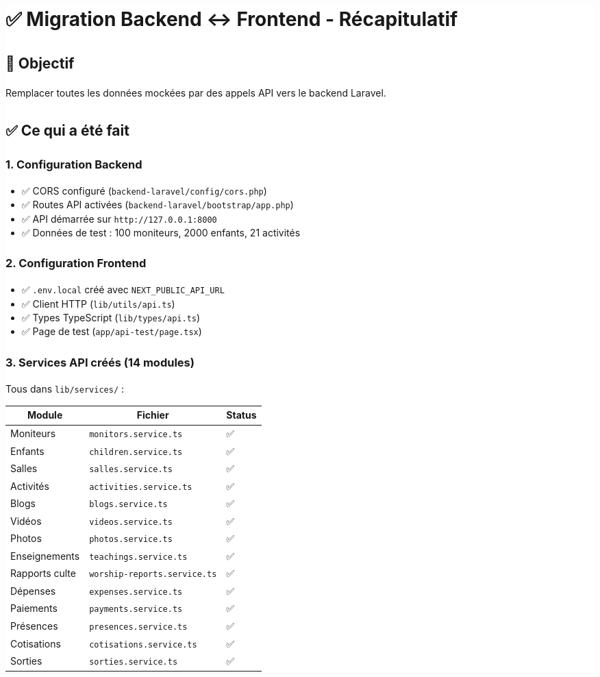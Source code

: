 # ✅ Migration Backend ↔️ Frontend - Récapitulatif

## 🎯 Objectif
Remplacer toutes les données mockées par des appels API vers le backend Laravel.

## ✅ Ce qui a été fait

### 1. Configuration Backend
- ✅ CORS configuré (`backend-laravel/config/cors.php`)
- ✅ Routes API activées (`backend-laravel/bootstrap/app.php`)
- ✅ API démarrée sur `http://127.0.0.1:8000`
- ✅ Données de test : 100 moniteurs, 2000 enfants, 21 activités

### 2. Configuration Frontend
- ✅ `.env.local` créé avec `NEXT_PUBLIC_API_URL`
- ✅ Client HTTP (`lib/utils/api.ts`)
- ✅ Types TypeScript (`lib/types/api.ts`)
- ✅ Page de test (`app/api-test/page.tsx`)

### 3. Services API créés (14 modules)
Tous dans `lib/services/` :

| Module | Fichier | Status |
|--------|---------|--------|
| Moniteurs | `monitors.service.ts` | ✅ |
| Enfants | `children.service.ts` | ✅ |
| Salles | `salles.service.ts` | ✅ |
| Activités | `activities.service.ts` | ✅ |
| Blogs | `blogs.service.ts` | ✅ |
| Vidéos | `videos.service.ts` | ✅ |
| Photos | `photos.service.ts` | ✅ |
| Enseignements | `teachings.service.ts` | ✅ |
| Rapports culte | `worship-reports.service.ts` | ✅ |
| Dépenses | `expenses.service.ts` | ✅ |
| Paiements | `payments.service.ts` | ✅ |
| Présences | `presences.service.ts` | ✅ |
| Cotisations | `cotisations.service.ts` | ✅ |
| Sorties | `sorties.service.ts` | ✅ |
